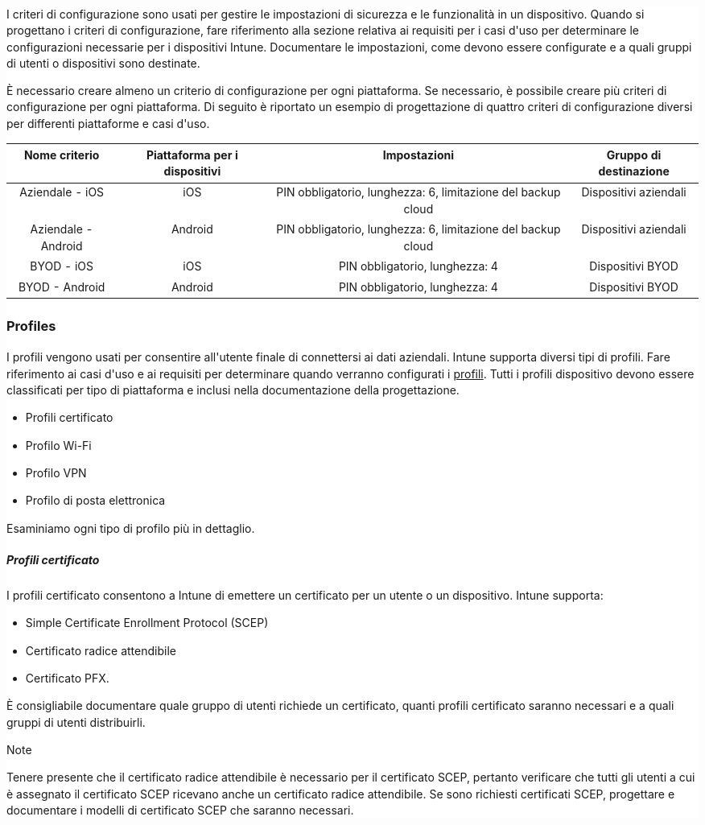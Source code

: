 I criteri di configurazione sono usati per gestire le impostazioni di sicurezza e le funzionalità in un dispositivo. Quando si progettano i criteri di configurazione, fare riferimento alla sezione relativa ai requisiti per i casi d'uso per determinare le configurazioni necessarie per i dispositivi Intune. Documentare le impostazioni, come devono essere configurate e a quali gruppi di utenti o dispositivi sono destinate.

È necessario creare almeno un criterio di configurazione per ogni piattaforma. Se necessario, è possibile creare più criteri di configurazione per ogni piattaforma. Di seguito è riportato un esempio di progettazione di quattro criteri di configurazione diversi per differenti piattaforme e casi d'uso.

| **Nome criterio** | **Piattaforma per i dispositivi** | **Impostazioni** | **Gruppo di destinazione** |   
|:---:|:---:|:---:|:---:|
| Aziendale - iOS | iOS | PIN obbligatorio, lunghezza: 6, limitazione del backup cloud | Dispositivi aziendali |                                                           
| Aziendale - Android | Android | PIN obbligatorio, lunghezza: 6, limitazione del backup cloud | Dispositivi aziendali |                                                           
| BYOD - iOS  | iOS | PIN obbligatorio, lunghezza: 4 | Dispositivi BYOD |
| BYOD - Android  | Android | PIN obbligatorio, lunghezza: 4 | Dispositivi BYOD |

### <a name="profiles"></a>Profiles

I profili vengono usati per consentire all'utente finale di connettersi ai dati aziendali. Intune supporta diversi tipi di profili. Fare riferimento ai casi d'uso e ai requisiti per determinare quando verranno configurati i [profili](/intune-classic/deploy-use/enable-access-to-company-resources-with-microsoft-intune). Tutti i profili dispositivo devono essere classificati per tipo di piattaforma e inclusi nella documentazione della progettazione.

-   Profili certificato

-   Profilo Wi-Fi

-   Profilo VPN

-   Profilo di posta elettronica

Esaminiamo ogni tipo di profilo più in dettaglio.

##### <a name="certificate-profiles"></a>Profili certificato

I profili certificato consentono a Intune di emettere un certificato per un utente o un dispositivo. Intune supporta:

-   Simple Certificate Enrollment Protocol (SCEP)

-   Certificato radice attendibile

-   Certificato PFX.

È consigliabile documentare quale gruppo di utenti richiede un certificato, quanti profili certificato saranno necessari e a quali gruppi di utenti distribuirli.

>[!NOTE]
> Tenere presente che il certificato radice attendibile è necessario per il certificato SCEP, pertanto verificare che tutti gli utenti a cui è assegnato il certificato SCEP ricevano anche un certificato radice attendibile. Se sono richiesti certificati SCEP, progettare e documentare i modelli di certificato SCEP che saranno necessari.
